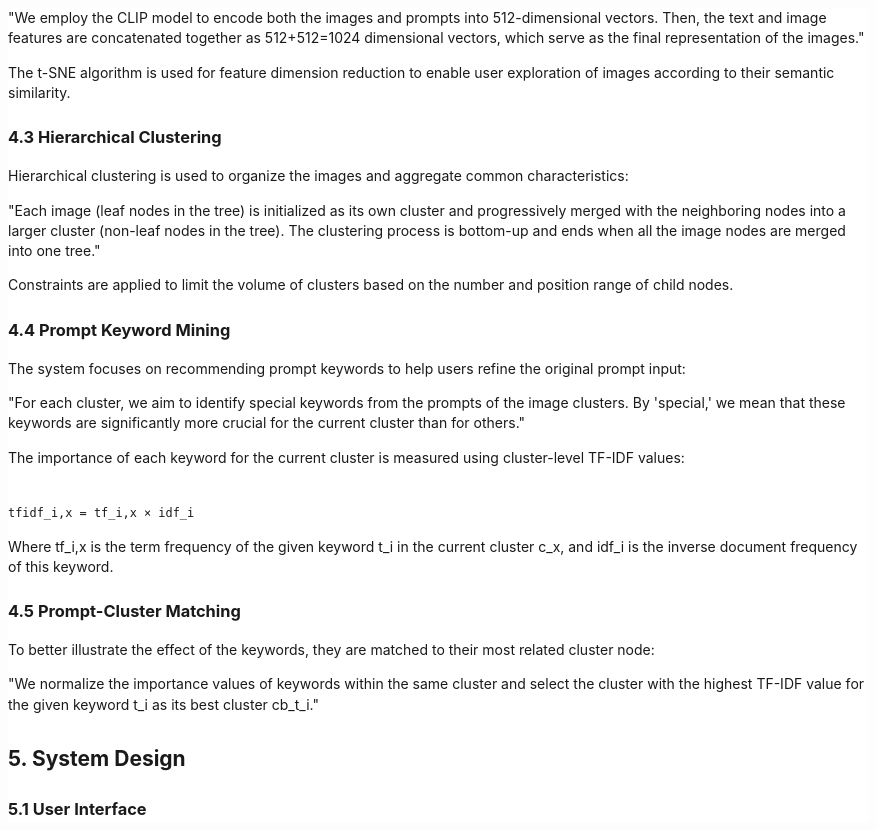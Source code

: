 <quote>
"We employ the CLIP model to encode both the images and prompts into 512-dimensional vectors. Then, the text and image features are concatenated together as 512+512=1024 dimensional vectors, which serve as the final representation of the images."
</quote>

The t-SNE algorithm is used for feature dimension reduction to enable user exploration of images according to their semantic similarity.

### 4.3 Hierarchical Clustering

Hierarchical clustering is used to organize the images and aggregate common characteristics:

<quote>
"Each image (leaf nodes in the tree) is initialized as its own cluster and progressively merged with the neighboring nodes into a larger cluster (non-leaf nodes in the tree). The clustering process is bottom-up and ends when all the image nodes are merged into one tree."
</quote>

Constraints are applied to limit the volume of clusters based on the number and position range of child nodes.

### 4.4 Prompt Keyword Mining

The system focuses on recommending prompt keywords to help users refine the original prompt input:

<quote>
"For each cluster, we aim to identify special keywords from the prompts of the image clusters. By 'special,' we mean that these keywords are significantly more crucial for the current cluster than for others."
</quote>

The importance of each keyword for the current cluster is measured using cluster-level TF-IDF values:

<code>
tfidf_i,x = tf_i,x × idf_i
</code>

Where tf_i,x is the term frequency of the given keyword t_i in the current cluster c_x, and idf_i is the inverse document frequency of this keyword.

### 4.5 Prompt-Cluster Matching

To better illustrate the effect of the keywords, they are matched to their most related cluster node:

<quote>
"We normalize the importance values of keywords within the same cluster and select the cluster with the highest TF-IDF value for the given keyword t_i as its best cluster cb_t_i."
</quote>

## 5. System Design

### 5.1 User Interface
